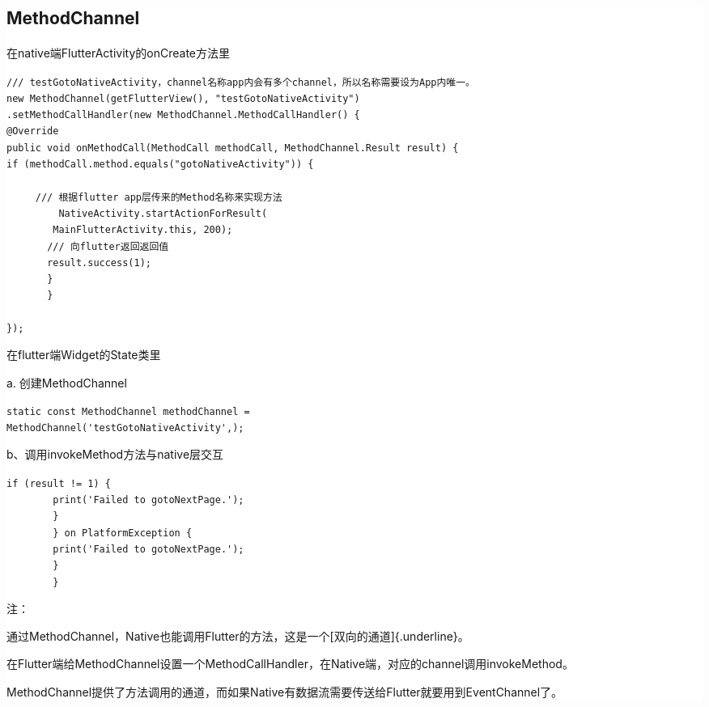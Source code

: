 MethodChannel
-------------

在native端FlutterActivity的onCreate方法里


```
/// testGotoNativeActivity，channel名称app内会有多个channel，所以名称需要设为App内唯一。
new MethodChannel(getFlutterView(), "testGotoNativeActivity")
.setMethodCallHandler(new MethodChannel.MethodCallHandler() {
@Override
public void onMethodCall(MethodCall methodCall, MethodChannel.Result result) {
if (methodCall.method.equals("gotoNativeActivity")) {

	 /// 根据flutter app层传来的Method名称来实现方法
         NativeActivity.startActionForResult(
		MainFlutterActivity.this, 200);
	   /// 向flutter返回返回值
	   result.success(1);
	   }
	   }

});

```


在flutter端Widget的State类里

a.  创建MethodChannel


```
static const MethodChannel methodChannel =
MethodChannel('testGotoNativeActivity',);
```


b、调用invokeMethod方法与native层交互


```
if (result != 1) {
		print('Failed to gotoNextPage.');
		}
		} on PlatformException {
		print('Failed to gotoNextPage.');
		}
		}

```


注：

通过MethodChannel，Native也能调用Flutter的方法，这是一个[双向的通道]{.underline}。

在Flutter端给MethodChannel设置一个MethodCallHandler，在Native端，对应的channel调用invokeMethod。

MethodChannel提供了方法调用的通道，而如果Native有数据流需要传送给Flutter就要用到EventChannel了。
